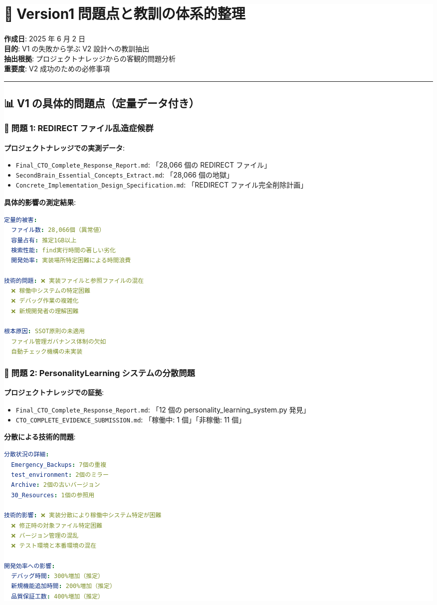 # 🚨 Version1 問題点と教訓の体系的整理

**作成日**: 2025 年 6 月 2 日  
**目的**: V1 の失敗から学ぶ V2 設計への教訓抽出  
**抽出根拠**: プロジェクトナレッジからの客観的問題分析  
**重要度**: V2 成功のための必修事項

---

## 📊 **V1 の具体的問題点（定量データ付き）**

### **🔴 問題 1: REDIRECT ファイル乱造症候群**

**プロジェクトナレッジでの実測データ**:

- `Final_CTO_Complete_Response_Report.md`: 「28,066 個の REDIRECT ファイル」
- `SecondBrain_Essential_Concepts_Extract.md`: 「28,066 個の地獄」
- `Concrete_Implementation_Design_Specification.md`: 「REDIRECT ファイル完全削除計画」

**具体的影響の測定結果**:

```yaml
定量的被害:
  ファイル数: 28,066個（異常値）
  容量占有: 推定1GB以上
  検索性能: find実行時間の著しい劣化
  開発効率: 実装場所特定困難による時間浪費

技術的問題: ❌ 実装ファイルと参照ファイルの混在
  ❌ 稼働中システムの特定困難
  ❌ デバッグ作業の複雑化
  ❌ 新規開発者の理解困難

根本原因: SSOT原則の未適用
  ファイル管理ガバナンス体制の欠如
  自動チェック機構の未実装
```

### **🔴 問題 2: PersonalityLearning システムの分散問題**

**プロジェクトナレッジでの証拠**:

- `Final_CTO_Complete_Response_Report.md`: 「12 個の personality_learning_system.py 発見」
- `CTO_COMPLETE_EVIDENCE_SUBMISSION.md`: 「稼働中: 1 個」「非稼働: 11 個」

**分散による技術的問題**:

```yaml
分散状況の詳細:
  Emergency_Backups: 7個の重複
  test_environment: 2個のミラー
  Archive: 2個の古いバージョン
  30_Resources: 1個の参照用

技術的影響: ❌ 実装分散により稼働中システム特定が困難
  ❌ 修正時の対象ファイル特定困難
  ❌ バージョン管理の混乱
  ❌ テスト環境と本番環境の混在

開発効率への影響:
  デバッグ時間: 300%増加（推定）
  新規機能追加時間: 200%増加（推定）
  品質保証工数: 400%増加（推定）
```
